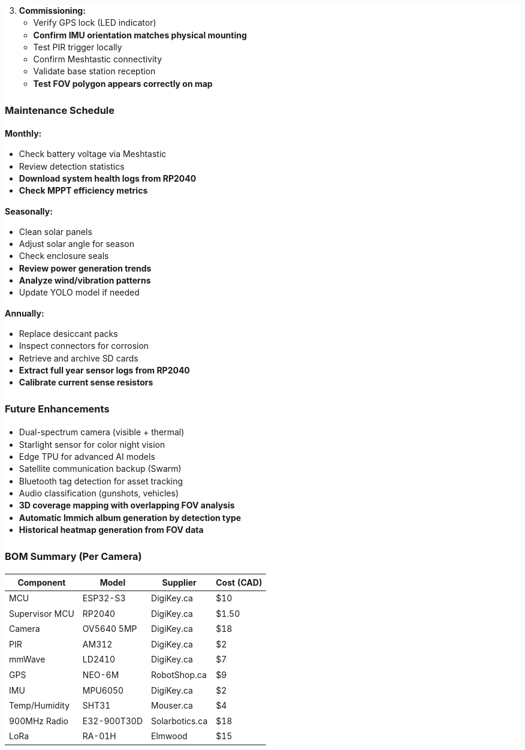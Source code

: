 3. **Commissioning:**
   - Verify GPS lock (LED indicator)
   - **Confirm IMU orientation matches physical mounting**
   - Test PIR trigger locally
   - Confirm Meshtastic connectivity
   - Validate base station reception
   - **Test FOV polygon appears correctly on map**

### Maintenance Schedule

**Monthly:**
- Check battery voltage via Meshtastic
- Review detection statistics
- **Download system health logs from RP2040**
- **Check MPPT efficiency metrics**

**Seasonally:**
- Clean solar panels
- Adjust solar angle for season
- Check enclosure seals
- **Review power generation trends**
- **Analyze wind/vibration patterns**
- Update YOLO model if needed

**Annually:**
- Replace desiccant packs
- Inspect connectors for corrosion
- Retrieve and archive SD cards
- **Extract full year sensor logs from RP2040**
- **Calibrate current sense resistors**

### Future Enhancements

- Dual-spectrum camera (visible + thermal)
- Starlight sensor for color night vision
- Edge TPU for advanced AI models
- Satellite communication backup (Swarm)
- Bluetooth tag detection for asset tracking
- Audio classification (gunshots, vehicles)
- **3D coverage mapping with overlapping FOV analysis**
- **Automatic Immich album generation by detection type**
- **Historical heatmap generation from FOV data**

### BOM Summary (Per Camera)

| Component | Model | Supplier | Cost (CAD) |
|-----------|-------|----------|------------|
| MCU | ESP32-S3 | DigiKey.ca | $10 |
| Supervisor MCU | RP2040 | DigiKey.ca | $1.50 |
| Camera | OV5640 5MP | DigiKey.ca | $18 |
| PIR | AM312 | DigiKey.ca | $2 |
| mmWave | LD2410 | DigiKey.ca | $7 |
| GPS | NEO-6M | RobotShop.ca | $9 |
| IMU | MPU6050 | DigiKey.ca | $2 |
| Temp/Humidity | SHT31 | Mouser.ca | $4 |
| 900MHz Radio | E32-900T30D | Solarbotics.ca | $18 |
| LoRa | RA-01H | Elmwood | $15 |
